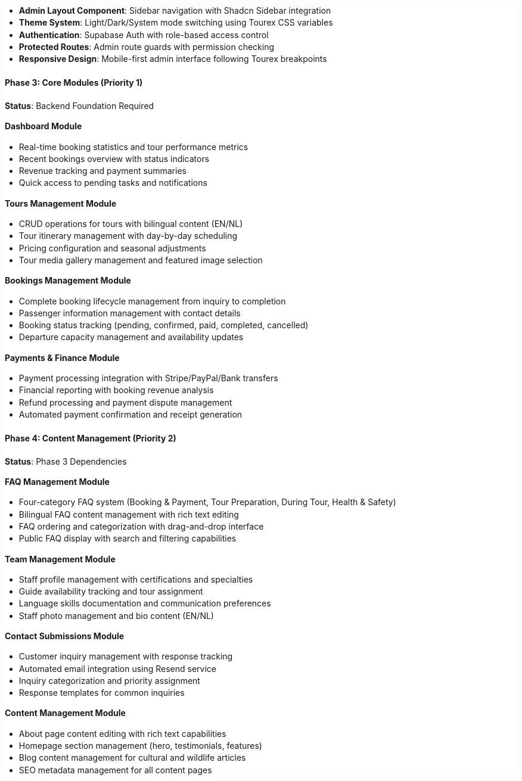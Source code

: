 - **Admin Layout Component**: Sidebar navigation with Shadcn Sidebar integration
- **Theme System**: Light/Dark/System mode switching using Tourex CSS variables
- **Authentication**: Supabase Auth with role-based access control
- **Protected Routes**: Admin route guards with permission checking
- **Responsive Design**: Mobile-first admin interface following Tourex breakpoints

#### Phase 3: Core Modules (Priority 1)
**Status**: Backend Foundation Required

**Dashboard Module**
- Real-time booking statistics and tour performance metrics
- Recent bookings overview with status indicators
- Revenue tracking and payment summaries
- Quick access to pending tasks and notifications

**Tours Management Module**
- CRUD operations for tours with bilingual content (EN/NL)
- Tour itinerary management with day-by-day scheduling
- Pricing configuration and seasonal adjustments
- Tour media gallery management and featured image selection

**Bookings Management Module**
- Complete booking lifecycle management from inquiry to completion
- Passenger information management with contact details
- Booking status tracking (pending, confirmed, paid, completed, cancelled)
- Departure capacity management and availability updates

**Payments & Finance Module**
- Payment processing integration with Stripe/PayPal/Bank transfers
- Financial reporting with booking revenue analysis
- Refund processing and payment dispute management
- Automated payment confirmation and receipt generation

#### Phase 4: Content Management (Priority 2)
**Status**: Phase 3 Dependencies

**FAQ Management Module**
- Four-category FAQ system (Booking & Payment, Tour Preparation, During Tour, Health & Safety)
- Bilingual FAQ content management with rich text editing
- FAQ ordering and categorization with drag-and-drop interface
- Public FAQ display with search and filtering capabilities

**Team Management Module**
- Staff profile management with certifications and specialties
- Guide availability tracking and tour assignment
- Language skills documentation and communication preferences
- Staff photo management and bio content (EN/NL)

**Contact Submissions Module**
- Customer inquiry management with response tracking
- Automated email integration using Resend service
- Inquiry categorization and priority assignment
- Response templates for common inquiries

**Content Management Module**
- About page content editing with rich text capabilities
- Homepage section management (hero, testimonials, features)
- Blog content management for cultural and wildlife articles
- SEO metadata management for all content pages

